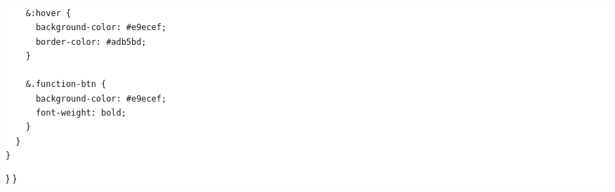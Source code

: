         &:hover {
          background-color: #e9ecef;
          border-color: #adb5bd;
        }

        &.function-btn {
          background-color: #e9ecef;
          font-weight: bold;
        }
      }
    }
  }
} 